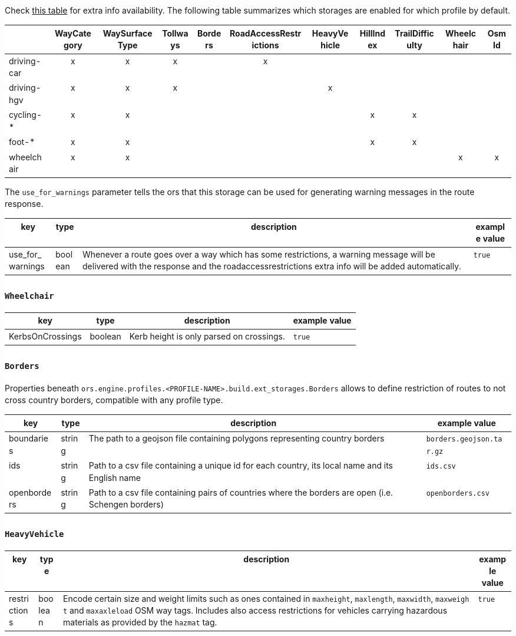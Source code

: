 Check [this table](/api-reference/endpoints/directions/extra-info/index.md#extra-info-availability) for extra
info availability.
The following table summarizes which storages are enabled for which profile by default.

|             | WayCategory | WaySurfaceType | Tollways | Borders | RoadAccessRestrictions | HeavyVehicle | HillIndex | TrailDifficulty | Wheelchair | OsmId |
|:------------|:-----------:|:--------------:|:--------:|---------|:----------------------:|:------------:|:---------:|:---------------:|:----------:|:-----:|
| driving-car |      x      |       x        |    x     |         |           x            |              |           |                 |            |       |
| driving-hgv |      x      |       x        |    x     |         |                        |      x       |           |                 |            |       |
| cycling-*   |      x      |       x        |          |         |                        |              |     x     |        x        |            |       |
| foot-*      |      x      |       x        |          |         |                        |              |     x     |        x        |            |       |
| wheelchair  |      x      |       x        |          |         |                        |              |           |                 |     x      |   x   |

The `use_for_warnings` parameter tells the ors that this storage can be used for generating warning messages in the
route response.

| key              | type    | description                                                                                                                                                                                | example value |
|------------------|---------|--------------------------------------------------------------------------------------------------------------------------------------------------------------------------------------------|---------------|
| use_for_warnings | boolean | Whenever a route goes over a way which has some restrictions, a warning message will be delivered with the response and the roadaccessrestrictions extra info will be added automatically. | `true`        |

### `Wheelchair`

| key              | type    | description                              | example value |
|------------------|---------|------------------------------------------|---------------|
| KerbsOnCrossings | boolean | Kerb height is only parsed on crossings. | `true`        |

### `Borders`

Properties beneath `ors.engine.profiles.<PROFILE-NAME>.build.ext_storages.Borders` allows to define restriction of
routes to not cross
country borders, compatible with any profile type.

| key         | type   | description                                                                                         | example value            |
|-------------|--------|-----------------------------------------------------------------------------------------------------|--------------------------|
| boundaries  | string | The path to a geojson file containing polygons representing country borders                         | `borders.geojson.tar.gz` |
| ids         | string | Path to a csv file containing a unique id for each country, its local name and its English name     | `ids.csv`                |
| openborders | string | Path to a csv file containing pairs of countries where the borders are open (i.e. Schengen borders) | `openborders.csv`        |

### `HeavyVehicle`

| key          | type    | description                                                                                                                                                                                                                                                    | example value |
|--------------|---------|----------------------------------------------------------------------------------------------------------------------------------------------------------------------------------------------------------------------------------------------------------------|---------------|
| restrictions | boolean | Encode certain size and weight limits such as ones contained in `maxheight`, `maxlength`, `maxwidth`, `maxweight` and `maxaxleload` OSM way tags. Includes also access restrictions for vehicles carrying hazardous materials as provided by the `hazmat` tag. | `true`        |

